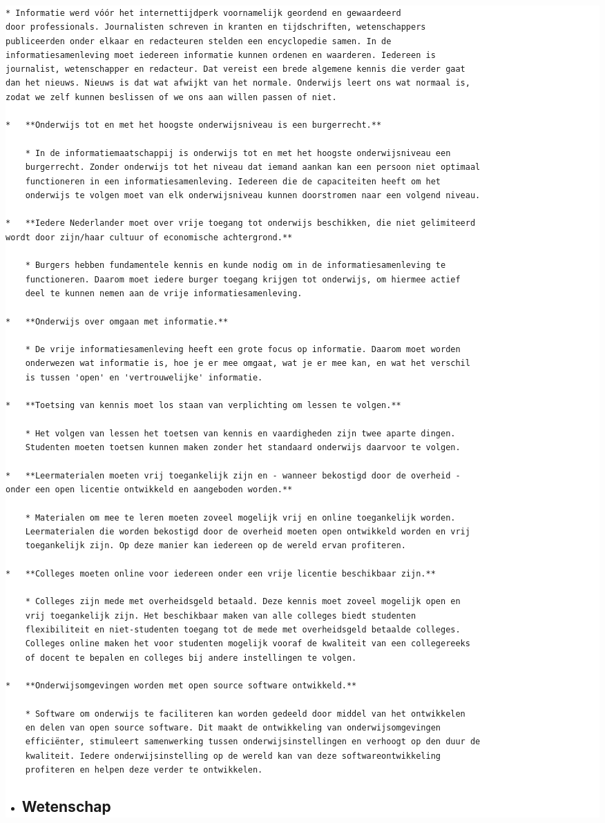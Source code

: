     * Informatie werd vóór het internettijdperk voornamelijk geordend en gewaardeerd
    door professionals. Journalisten schreven in kranten en tijdschriften, wetenschappers
    publiceerden onder elkaar en redacteuren stelden een encyclopedie samen. In de
    informatiesamenleving moet iedereen informatie kunnen ordenen en waarderen. Iedereen is
    journalist, wetenschapper en redacteur. Dat vereist een brede algemene kennis die verder gaat
    dan het nieuws. Nieuws is dat wat afwijkt van het normale. Onderwijs leert ons wat normaal is,
    zodat we zelf kunnen beslissen of we ons aan willen passen of niet.

    *   **Onderwijs tot en met het hoogste onderwijsniveau is een burgerrecht.**

        * In de informatiemaatschappij is onderwijs tot en met het hoogste onderwijsniveau een
        burgerrecht. Zonder onderwijs tot het niveau dat iemand aankan kan een persoon niet optimaal
        functioneren in een informatiesamenleving. Iedereen die de capaciteiten heeft om het
        onderwijs te volgen moet van elk onderwijsniveau kunnen doorstromen naar een volgend niveau.

    *   **Iedere Nederlander moet over vrije toegang tot onderwijs beschikken, die niet gelimiteerd
    wordt door zijn/haar cultuur of economische achtergrond.**

        * Burgers hebben fundamentele kennis en kunde nodig om in de informatiesamenleving te
        functioneren. Daarom moet iedere burger toegang krijgen tot onderwijs, om hiermee actief
        deel te kunnen nemen aan de vrije informatiesamenleving.

    *   **Onderwijs over omgaan met informatie.**

        * De vrije informatiesamenleving heeft een grote focus op informatie. Daarom moet worden
        onderwezen wat informatie is, hoe je er mee omgaat, wat je er mee kan, en wat het verschil
        is tussen 'open' en 'vertrouwelijke' informatie.

    *   **Toetsing van kennis moet los staan van verplichting om lessen te volgen.**

        * Het volgen van lessen het toetsen van kennis en vaardigheden zijn twee aparte dingen.
        Studenten moeten toetsen kunnen maken zonder het standaard onderwijs daarvoor te volgen.

    *   **Leermaterialen moeten vrij toegankelijk zijn en - wanneer bekostigd door de overheid -
    onder een open licentie ontwikkeld en aangeboden worden.**

        * Materialen om mee te leren moeten zoveel mogelijk vrij en online toegankelijk worden.
        Leermaterialen die worden bekostigd door de overheid moeten open ontwikkeld worden en vrij
        toegankelijk zijn. Op deze manier kan iedereen op de wereld ervan profiteren.

    *   **Colleges moeten online voor iedereen onder een vrije licentie beschikbaar zijn.**

        * Colleges zijn mede met overheidsgeld betaald. Deze kennis moet zoveel mogelijk open en
        vrij toegankelijk zijn. Het beschikbaar maken van alle colleges biedt studenten
        flexibiliteit en niet-studenten toegang tot de mede met overheidsgeld betaalde colleges.
        Colleges online maken het voor studenten mogelijk vooraf de kwaliteit van een collegereeks
        of docent te bepalen en colleges bij andere instellingen te volgen.

    *   **Onderwijsomgevingen worden met open source software ontwikkeld.**

        * Software om onderwijs te faciliteren kan worden gedeeld door middel van het ontwikkelen
        en delen van open source software. Dit maakt de ontwikkeling van onderwijsomgevingen
        efficiënter, stimuleert samenwerking tussen onderwijsinstellingen en verhoogt op den duur de
        kwaliteit. Iedere onderwijsinstelling op de wereld kan van deze softwareontwikkeling
        profiteren en helpen deze verder te ontwikkelen.

* ## Wetenschap ##
